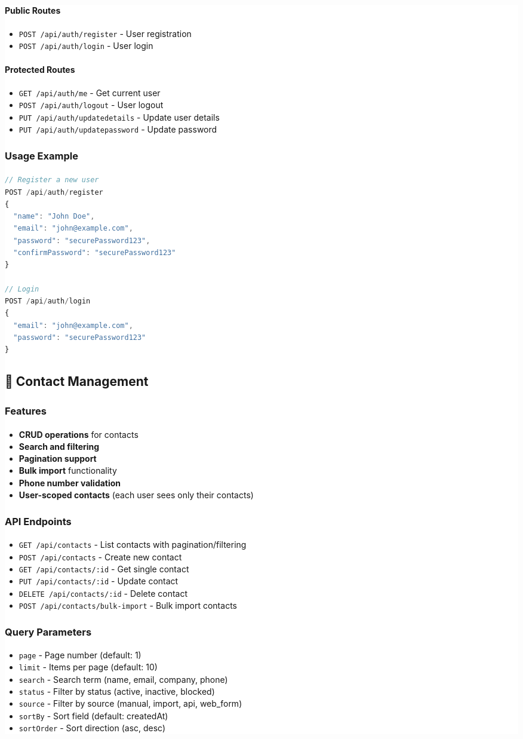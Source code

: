 #### Public Routes
- `POST /api/auth/register` - User registration
- `POST /api/auth/login` - User login

#### Protected Routes
- `GET /api/auth/me` - Get current user
- `POST /api/auth/logout` - User logout
- `PUT /api/auth/updatedetails` - Update user details
- `PUT /api/auth/updatepassword` - Update password

### Usage Example

```javascript
// Register a new user
POST /api/auth/register
{
  "name": "John Doe",
  "email": "john@example.com",
  "password": "securePassword123",
  "confirmPassword": "securePassword123"
}

// Login
POST /api/auth/login
{
  "email": "john@example.com",
  "password": "securePassword123"
}
```

## 👥 Contact Management

### Features
- **CRUD operations** for contacts
- **Search and filtering**
- **Pagination support**
- **Bulk import** functionality
- **Phone number validation**
- **User-scoped contacts** (each user sees only their contacts)

### API Endpoints
- `GET /api/contacts` - List contacts with pagination/filtering
- `POST /api/contacts` - Create new contact
- `GET /api/contacts/:id` - Get single contact
- `PUT /api/contacts/:id` - Update contact
- `DELETE /api/contacts/:id` - Delete contact
- `POST /api/contacts/bulk-import` - Bulk import contacts

### Query Parameters
- `page` - Page number (default: 1)
- `limit` - Items per page (default: 10)
- `search` - Search term (name, email, company, phone)
- `status` - Filter by status (active, inactive, blocked)
- `source` - Filter by source (manual, import, api, web_form)
- `sortBy` - Sort field (default: createdAt)
- `sortOrder` - Sort direction (asc, desc)
